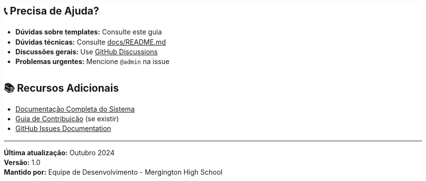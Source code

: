## 📞 Precisa de Ajuda?

- **Dúvidas sobre templates:** Consulte este guia
- **Dúvidas técnicas:** Consulte [docs/README.md](../docs/README.md)
- **Discussões gerais:** Use [GitHub Discussions](../../discussions)
- **Problemas urgentes:** Mencione `@admin` na issue

## 📚 Recursos Adicionais

- [Documentação Completa do Sistema](../docs/README.md)
- [Guia de Contribuição](../CONTRIBUTING.md) (se existir)
- [GitHub Issues Documentation](https://docs.github.com/en/issues)

---

**Última atualização:** Outubro 2024  
**Versão:** 1.0  
**Mantido por:** Equipe de Desenvolvimento - Mergington High School
